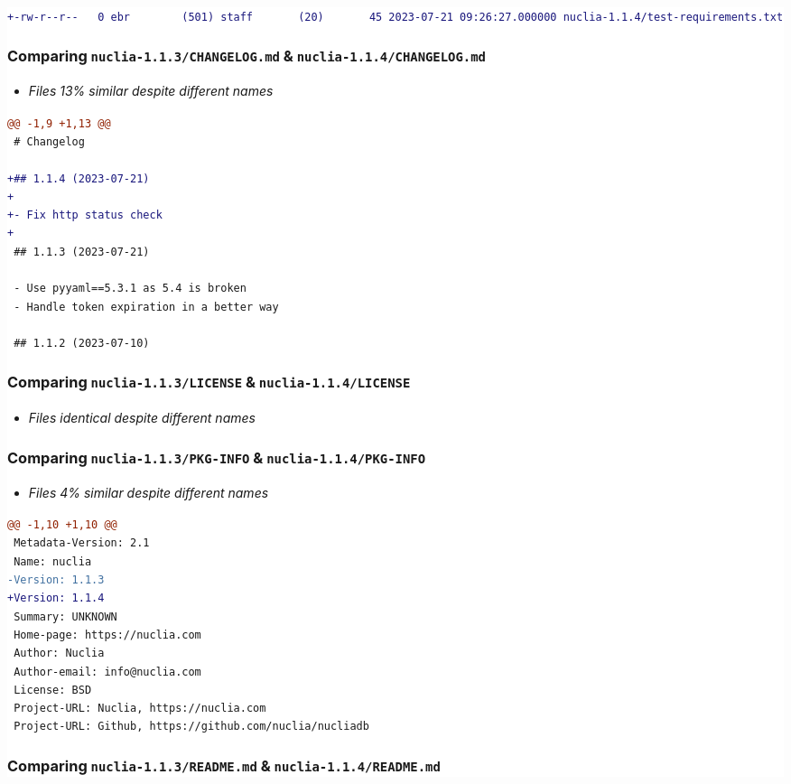 ```diff
+-rw-r--r--   0 ebr        (501) staff       (20)       45 2023-07-21 09:26:27.000000 nuclia-1.1.4/test-requirements.txt
```

### Comparing `nuclia-1.1.3/CHANGELOG.md` & `nuclia-1.1.4/CHANGELOG.md`

 * *Files 13% similar despite different names*

```diff
@@ -1,9 +1,13 @@
 # Changelog
 
+## 1.1.4 (2023-07-21)
+
+- Fix http status check
+
 ## 1.1.3 (2023-07-21)
 
 - Use pyyaml==5.3.1 as 5.4 is broken
 - Handle token expiration in a better way
 
 ## 1.1.2 (2023-07-10)
```

### Comparing `nuclia-1.1.3/LICENSE` & `nuclia-1.1.4/LICENSE`

 * *Files identical despite different names*

### Comparing `nuclia-1.1.3/PKG-INFO` & `nuclia-1.1.4/PKG-INFO`

 * *Files 4% similar despite different names*

```diff
@@ -1,10 +1,10 @@
 Metadata-Version: 2.1
 Name: nuclia
-Version: 1.1.3
+Version: 1.1.4
 Summary: UNKNOWN
 Home-page: https://nuclia.com
 Author: Nuclia
 Author-email: info@nuclia.com
 License: BSD
 Project-URL: Nuclia, https://nuclia.com
 Project-URL: Github, https://github.com/nuclia/nucliadb
```

### Comparing `nuclia-1.1.3/README.md` & `nuclia-1.1.4/README.md`
